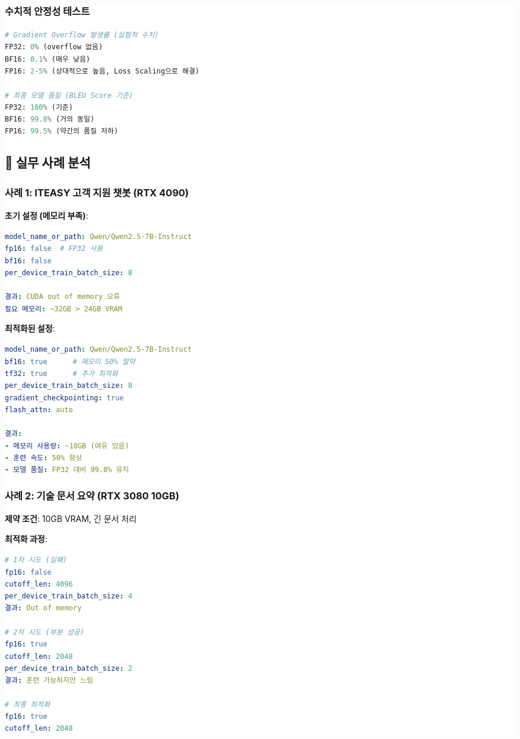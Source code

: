 ### 수치적 안정성 테스트

```python
# Gradient Overflow 발생률 (실험적 수치)
FP32: 0% (overflow 없음)
BF16: 0.1% (매우 낮음)
FP16: 2-5% (상대적으로 높음, Loss Scaling으로 해결)

# 최종 모델 품질 (BLEU Score 기준)
FP32: 100% (기준)
BF16: 99.8% (거의 동일)
FP16: 99.5% (약간의 품질 저하)
```

## 🎯 실무 사례 분석

### 사례 1: ITEASY 고객 지원 챗봇 (RTX 4090)

**초기 설정 (메모리 부족)**:
```yaml
model_name_or_path: Qwen/Qwen2.5-7B-Instruct
fp16: false  # FP32 사용
bf16: false
per_device_train_batch_size: 8

결과: CUDA out of memory 오류
필요 메모리: ~32GB > 24GB VRAM
```

**최적화된 설정**:
```yaml
model_name_or_path: Qwen/Qwen2.5-7B-Instruct
bf16: true      # 메모리 50% 절약
tf32: true      # 추가 최적화
per_device_train_batch_size: 8
gradient_checkpointing: true
flash_attn: auto

결과:
- 메모리 사용량: ~18GB (여유 있음)
- 훈련 속도: 50% 향상
- 모델 품질: FP32 대비 99.8% 유지
```

### 사례 2: 기술 문서 요약 (RTX 3080 10GB)

**제약 조건**: 10GB VRAM, 긴 문서 처리

**최적화 과정**:
```yaml
# 1차 시도 (실패)
fp16: false
cutoff_len: 4096
per_device_train_batch_size: 4
결과: Out of memory

# 2차 시도 (부분 성공)  
fp16: true
cutoff_len: 2048
per_device_train_batch_size: 2
결과: 훈련 가능하지만 느림

# 최종 최적화
fp16: true
cutoff_len: 2048
```